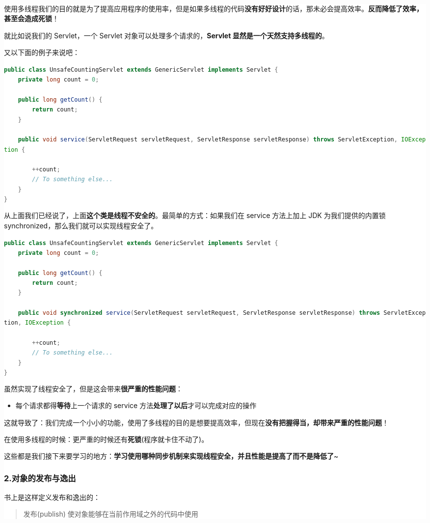 使用多线程我们的目的就是为了提高应用程序的使用率，但是如果多线程的代码**没有好好设计**的话，那未必会提高效率。**反而降低了效率，甚至会造成死锁**！

就比如说我们的 Servlet，一个 Servlet 对象可以处理多个请求的，**Servlet 显然是一个天然支持多线程的**。

又以下面的例子来说吧：

```java
public class UnsafeCountingServlet extends GenericServlet implements Servlet {
    private long count = 0;

    public long getCount() {
        return count;
    }

    public void service(ServletRequest servletRequest, ServletResponse servletResponse) throws ServletException, IOException {

        ++count;
        // To something else...
    }
}
```

从上面我们已经说了，上面**这个类是线程不安全的**。最简单的方式：如果我们在 service 方法上加上 JDK 为我们提供的内置锁 synchronized，那么我们就可以实现线程安全了。

```java
public class UnsafeCountingServlet extends GenericServlet implements Servlet {
    private long count = 0;

    public long getCount() {
        return count;
    }

    public void synchronized service(ServletRequest servletRequest, ServletResponse servletResponse) throws ServletException, IOException {

        ++count;
        // To something else...
    }
}
```

虽然实现了线程安全了，但是这会带来**很严重的性能问题**：

- 每个请求都得**等待**上一个请求的 service 方法**处理了以后**才可以完成对应的操作

这就导致了：我们完成一个小小的功能，使用了多线程的目的是想要提高效率，但现在**没有把握得当，却带来严重的性能问题**！

在使用多线程的时候：更严重的时候还有**死锁**(程序就卡住不动了)。

这些都是我们接下来要学习的地方：**学习使用哪种同步机制来实现线程安全，并且性能是提高了而不是降低了**~

### 2.对象的发布与逸出

书上是这样定义发布和逸出的：

> 发布(publish) 使对象能够在当前作用域之外的代码中使用

